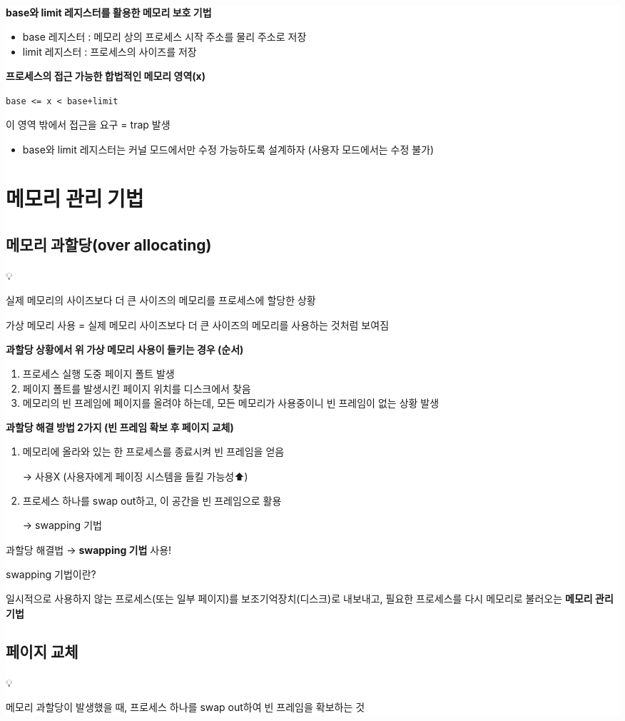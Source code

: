 **base와 limit 레지스터를 활용한 메모리 보호 기법**

- base 레지스터 : 메모리 상의 프로세스 시작 주소를 물리 주소로 저장
- limit 레지스터 : 프로세스의 사이즈를 저장

**프로세스의 접근 가능한 합법적인 메모리 영역(x)**

```
base <= x < base+limit
```

이 영역 밖에서 접근을 요구 = trap 발생

- base와 limit 레지스터는 커널 모드에서만 수정 가능하도록 설계하자 (사용자 모드에서는 수정 불가)

# 메모리 관리 기법

## **메모리 과할당(over allocating)**

<aside>
💡

실제 메모리의 사이즈보다 더 큰 사이즈의 메모리를 프로세스에 할당한 상황

</aside>

가상 메모리 사용 = 실제 메모리 사이즈보다 더 큰 사이즈의 메모리를 사용하는 것처럼 보여짐

**과할당 상황에서 위 가상 메모리 사용이 들키는 경우 (순서)**

1. 프로세스 실행 도중 페이지 폴트 발생
2. 페이지 폴트를 발생시킨 페이지 위치를 디스크에서 찾음
3. 메모리의 빈 프레임에 페이지를 올려야 하는데, 모든 메모리가 사용중이니 빈 프레임이 없는 상황 발생

**과할당 해결 방법 2가지 (빈 프레임 확보 후 페이지 교체)**

1. 메모리에 올라와 있는 한 프로세스를 종료시켜 빈 프레임을 얻음

   → 사용X (사용자에게 페이징 시스템을 들킬 가능성⬆️)

2. 프로세스 하나를 swap out하고, 이 공간을 빈 프레임으로 활용

   → swapping 기법

과할당 해결법 → **swapping 기법** 사용!

swapping 기법이란?

일시적으로 사용하지 않는 프로세스(또는 일부 페이지)를 보조기억장치(디스크)로 내보내고, 필요한 프로세스를 다시 메모리로 불러오는 **메모리 관리 기법**

## **페이지 교체**

<aside>
💡

메모리 과할당이 발생했을 때, 프로세스 하나를 swap out하여 빈 프레임을 확보하는 것

</aside>
